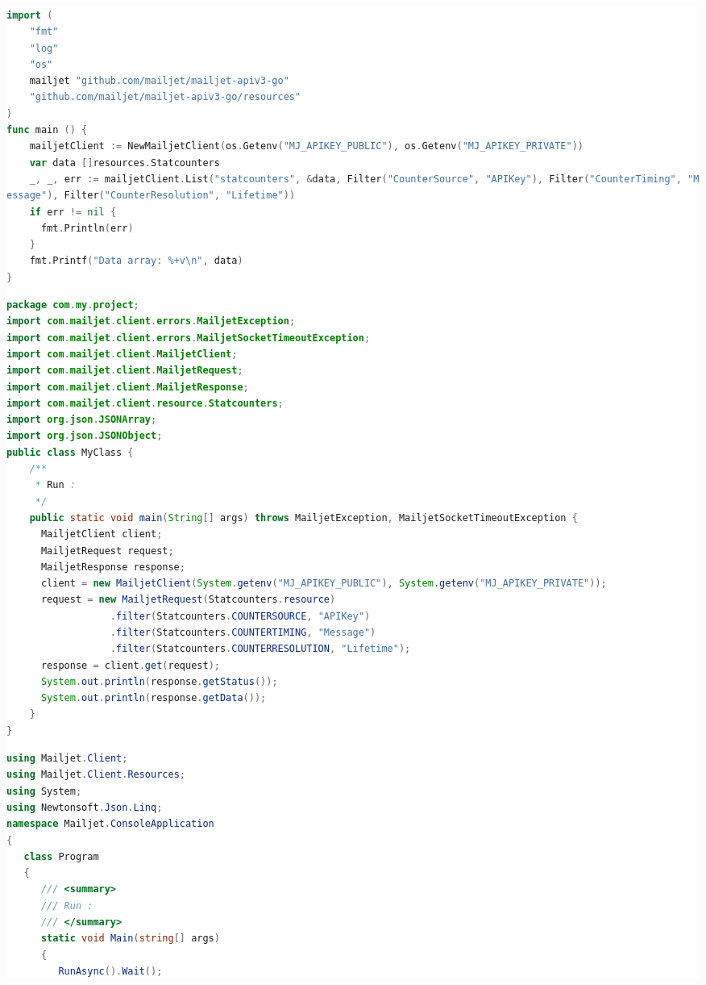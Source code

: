 ``` go
import (
	"fmt"
	"log"
	"os"
	mailjet "github.com/mailjet/mailjet-apiv3-go"
	"github.com/mailjet/mailjet-apiv3-go/resources"
)
func main () {
	mailjetClient := NewMailjetClient(os.Getenv("MJ_APIKEY_PUBLIC"), os.Getenv("MJ_APIKEY_PRIVATE"))
	var data []resources.Statcounters
	_, _, err := mailjetClient.List("statcounters", &data, Filter("CounterSource", "APIKey"), Filter("CounterTiming", "Message"), Filter("CounterResolution", "Lifetime"))
	if err != nil {
	  fmt.Println(err)
	}
	fmt.Printf("Data array: %+v\n", data)
}
```
```java
package com.my.project;
import com.mailjet.client.errors.MailjetException;
import com.mailjet.client.errors.MailjetSocketTimeoutException;
import com.mailjet.client.MailjetClient;
import com.mailjet.client.MailjetRequest;
import com.mailjet.client.MailjetResponse;
import com.mailjet.client.resource.Statcounters;
import org.json.JSONArray;
import org.json.JSONObject;
public class MyClass {
    /**
     * Run :
     */
    public static void main(String[] args) throws MailjetException, MailjetSocketTimeoutException {
      MailjetClient client;
      MailjetRequest request;
      MailjetResponse response;
      client = new MailjetClient(System.getenv("MJ_APIKEY_PUBLIC"), System.getenv("MJ_APIKEY_PRIVATE"));
      request = new MailjetRequest(Statcounters.resource)
                  .filter(Statcounters.COUNTERSOURCE, "APIKey")
                  .filter(Statcounters.COUNTERTIMING, "Message")
                  .filter(Statcounters.COUNTERRESOLUTION, "Lifetime");
      response = client.get(request);
      System.out.println(response.getStatus());
      System.out.println(response.getData());
    }
}
```
```csharp
using Mailjet.Client;
using Mailjet.Client.Resources;
using System;
using Newtonsoft.Json.Linq;
namespace Mailjet.ConsoleApplication
{
   class Program
   {
      /// <summary>
      /// Run :
      /// </summary>
      static void Main(string[] args)
      {
         RunAsync().Wait();
```